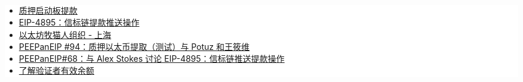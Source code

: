 - [质押启动板提款](https://launchpad.ethereum.org/withdrawals)
- [EIP-4895：信标链提款推送操作](https://eips.ethereum.org/EIPS/eip-4895)
- [以太坊牧猫人组织 - 上海](https://www.ethereumcatherders.com/shanghai_upgrade/index.html)
- [PEEPanEIP #94：质押以太币提取（测试）与 Potuz 和王筱维](https://www.youtube.com/watch?v=G8UstwmGtyE)
- [PEEPanEIP#68：与 Alex Stokes 讨论 EIP-4895：信标链推送提款操作](https://www.youtube.com/watch?v=CcL9RJBljUs)
- [了解验证者有效余额](https://www.attestant.io/posts/understanding-validator-effective-balance/)
